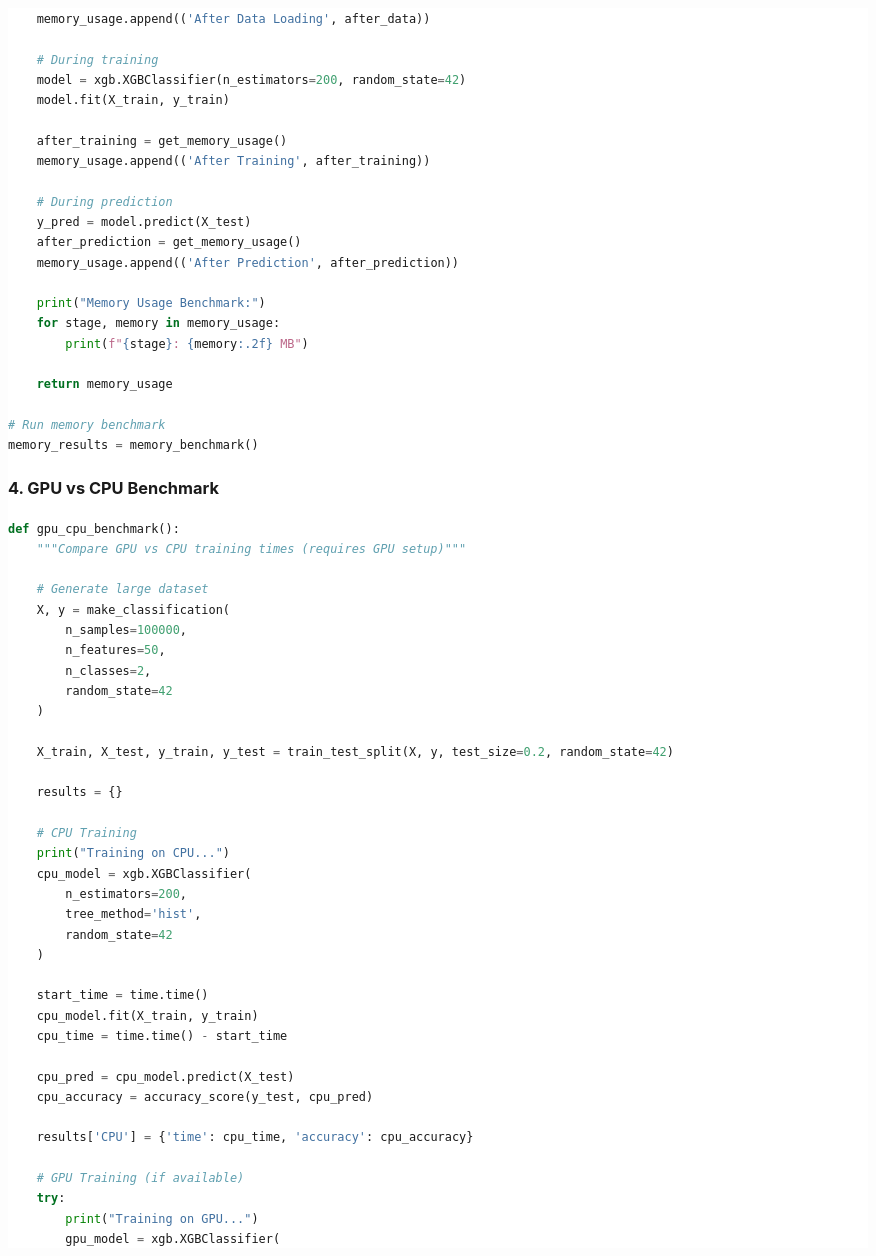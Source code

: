 ```python
    memory_usage.append(('After Data Loading', after_data))
    
    # During training
    model = xgb.XGBClassifier(n_estimators=200, random_state=42)
    model.fit(X_train, y_train)
    
    after_training = get_memory_usage()
    memory_usage.append(('After Training', after_training))
    
    # During prediction
    y_pred = model.predict(X_test)
    after_prediction = get_memory_usage()
    memory_usage.append(('After Prediction', after_prediction))
    
    print("Memory Usage Benchmark:")
    for stage, memory in memory_usage:
        print(f"{stage}: {memory:.2f} MB")
    
    return memory_usage

# Run memory benchmark
memory_results = memory_benchmark()
```

### 4. GPU vs CPU Benchmark

```python
def gpu_cpu_benchmark():
    """Compare GPU vs CPU training times (requires GPU setup)"""
    
    # Generate large dataset
    X, y = make_classification(
        n_samples=100000,
        n_features=50,
        n_classes=2,
        random_state=42
    )
    
    X_train, X_test, y_train, y_test = train_test_split(X, y, test_size=0.2, random_state=42)
    
    results = {}
    
    # CPU Training
    print("Training on CPU...")
    cpu_model = xgb.XGBClassifier(
        n_estimators=200,
        tree_method='hist',
        random_state=42
    )
    
    start_time = time.time()
    cpu_model.fit(X_train, y_train)
    cpu_time = time.time() - start_time
    
    cpu_pred = cpu_model.predict(X_test)
    cpu_accuracy = accuracy_score(y_test, cpu_pred)
    
    results['CPU'] = {'time': cpu_time, 'accuracy': cpu_accuracy}
    
    # GPU Training (if available)
    try:
        print("Training on GPU...")
        gpu_model = xgb.XGBClassifier(
```